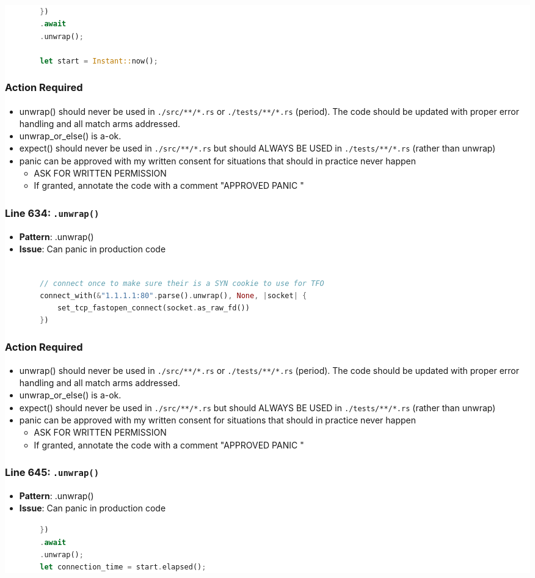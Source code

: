 ```rust
        })
        .await
        .unwrap();

        let start = Instant::now();
```

### Action Required

- unwrap() should never be used in `./src/**/*.rs` or `./tests/**/*.rs` (period). The code should be updated with proper error handling and all match arms addressed.
- unwrap_or_else() is a-ok. 
- expect() should never be used in `./src/**/*.rs` but should ALWAYS BE USED in `./tests/**/*.rs` (rather than unwrap)
- panic can be approved with my written consent for situations that should in practice never happen  
  - ASK FOR WRITTEN PERMISSION
  - If granted, annotate the code with a comment "APPROVED PANIC "


### Line 634: `.unwrap()`

- **Pattern**: .unwrap()
- **Issue**: Can panic in production code

```rust

        // connect once to make sure their is a SYN cookie to use for TFO
        connect_with(&"1.1.1.1:80".parse().unwrap(), None, |socket| {
            set_tcp_fastopen_connect(socket.as_raw_fd())
        })
```

### Action Required

- unwrap() should never be used in `./src/**/*.rs` or `./tests/**/*.rs` (period). The code should be updated with proper error handling and all match arms addressed.
- unwrap_or_else() is a-ok. 
- expect() should never be used in `./src/**/*.rs` but should ALWAYS BE USED in `./tests/**/*.rs` (rather than unwrap)
- panic can be approved with my written consent for situations that should in practice never happen  
  - ASK FOR WRITTEN PERMISSION
  - If granted, annotate the code with a comment "APPROVED PANIC "


### Line 645: `.unwrap()`

- **Pattern**: .unwrap()
- **Issue**: Can panic in production code

```rust
        })
        .await
        .unwrap();
        let connection_time = start.elapsed();

```
